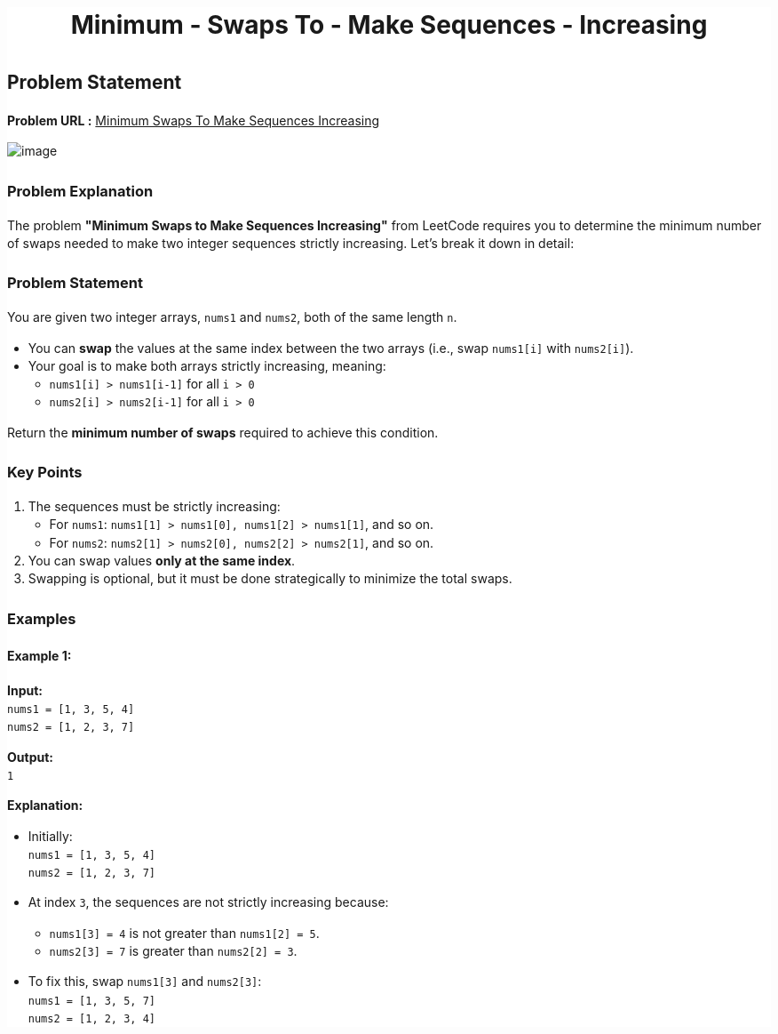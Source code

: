 <h1 align="center">Minimum - Swaps To - Make Sequences - Increasing</h1>

## Problem Statement

**Problem URL :** [Minimum Swaps To Make Sequences Increasing](https://leetcode.com/problems/minimum-swaps-to-make-sequences-increasing/description/)

![image](https://github.com/user-attachments/assets/ba5c93c0-294e-4932-af16-200830a2759e)

### Problem Explanation
The problem **"Minimum Swaps to Make Sequences Increasing"** from LeetCode requires you to determine the minimum number of swaps needed to make two integer sequences strictly increasing. Let’s break it down in detail:

### **Problem Statement**

You are given two integer arrays, `nums1` and `nums2`, both of the same length `n`.  
- You can **swap** the values at the same index between the two arrays (i.e., swap `nums1[i]` with `nums2[i]`).
- Your goal is to make both arrays strictly increasing, meaning:
  - `nums1[i] > nums1[i-1]` for all `i > 0`
  - `nums2[i] > nums2[i-1]` for all `i > 0`

Return the **minimum number of swaps** required to achieve this condition.

### **Key Points**
1. The sequences must be strictly increasing:
   - For `nums1`: `nums1[1] > nums1[0], nums1[2] > nums1[1]`, and so on.
   - For `nums2`: `nums2[1] > nums2[0], nums2[2] > nums2[1]`, and so on.
2. You can swap values **only at the same index**.
3. Swapping is optional, but it must be done strategically to minimize the total swaps.

### **Examples**

#### **Example 1:**

**Input:**  
`nums1 = [1, 3, 5, 4]`  
`nums2 = [1, 2, 3, 7]`  

**Output:**  
`1`  

**Explanation:**  
- Initially:  
  `nums1 = [1, 3, 5, 4]`  
  `nums2 = [1, 2, 3, 7]`

- At index `3`, the sequences are not strictly increasing because:
  - `nums1[3] = 4` is not greater than `nums1[2] = 5`.
  - `nums2[3] = 7` is greater than `nums2[2] = 3`.

- To fix this, swap `nums1[3]` and `nums2[3]`:  
  `nums1 = [1, 3, 5, 7]`  
  `nums2 = [1, 2, 3, 4]`
